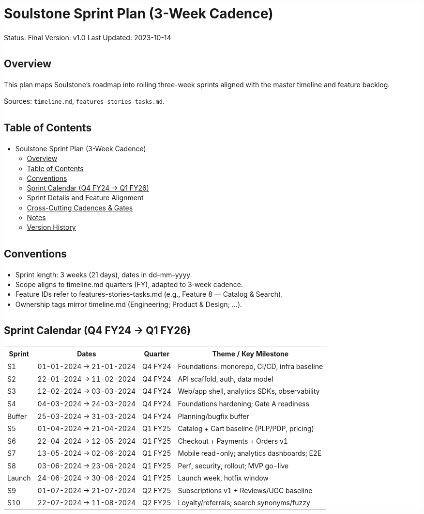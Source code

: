 # Soulstone Sprint Plan (3-Week Cadence)

Status: Final
Version: v1.0
Last Updated: 2023-10-14

<a id="sec-overview"></a>

## Overview

This plan maps Soulstone’s roadmap into rolling three-week sprints aligned with the master timeline and feature backlog.

Sources: `timeline.md`, `features-stories-tasks.md`.

<a id="sec-table-of-contents"></a>

## Table of Contents

- [Soulstone Sprint Plan (3-Week Cadence)](#soulstone-sprint-plan-3-week-cadence)
  - [Overview](#sec-overview)
  - [Table of Contents](#table-of-contents)
  - [Conventions](#sec-conventions)
  - [Sprint Calendar (Q4 FY24 → Q1 FY26)](#sec-sprint-calendar-q4-fy24-q1-fy26)
  - [Sprint Details and Feature Alignment](#sec-sprint-details-and-feature-alignment)
  - [Cross-Cutting Cadences & Gates](#sec-cross-cutting-cadences-gates)
  - [Notes](#sec-notes)
  - [Version History](#sec-version-history)

<a id="sec-conventions"></a>

## Conventions
- Sprint length: 3 weeks (21 days), dates in dd-mm-yyyy.
- Scope aligns to timeline.md quarters (FY), adapted to 3‑week cadence.
- Feature IDs refer to features-stories-tasks.md (e.g., Feature 8 — Catalog & Search).
- Ownership tags mirror timeline.md (Engineering; Product & Design; …).

<a id="sec-sprint-calendar-q4-fy24-q1-fy26"></a>

## Sprint Calendar (Q4 FY24 → Q1 FY26)

| Sprint | Dates | Quarter | Theme / Key Milestone |
| --- | --- | --- | --- |
| S1 | 01-01-2024 → 21-01-2024 | Q4 FY24 | Foundations: monorepo, CI/CD, infra baseline |
| S2 | 22-01-2024 → 11-02-2024 | Q4 FY24 | API scaffold, auth, data model |
| S3 | 12-02-2024 → 03-03-2024 | Q4 FY24 | Web/app shell, analytics SDKs, observability |
| S4 | 04-03-2024 → 24-03-2024 | Q4 FY24 | Foundations hardening; Gate A readiness |
| Buffer | 25-03-2024 → 31-03-2024 | Q4 FY24 | Planning/bugfix buffer |
| S5 | 01-04-2024 → 21-04-2024 | Q1 FY25 | Catalog + Cart baseline (PLP/PDP, pricing) |
| S6 | 22-04-2024 → 12-05-2024 | Q1 FY25 | Checkout + Payments + Orders v1 |
| S7 | 13-05-2024 → 02-06-2024 | Q1 FY25 | Mobile read-only; analytics dashboards; E2E |
| S8 | 03-06-2024 → 23-06-2024 | Q1 FY25 | Perf, security, rollout; MVP go-live |
| Launch | 24-06-2024 → 30-06-2024 | Q1 FY25 | Launch week, hotfix window |
| S9 | 01-07-2024 → 21-07-2024 | Q2 FY25 | Subscriptions v1 + Reviews/UGC baseline |
| S10 | 22-07-2024 → 11-08-2024 | Q2 FY25 | Loyalty/referrals; search synonyms/fuzzy |